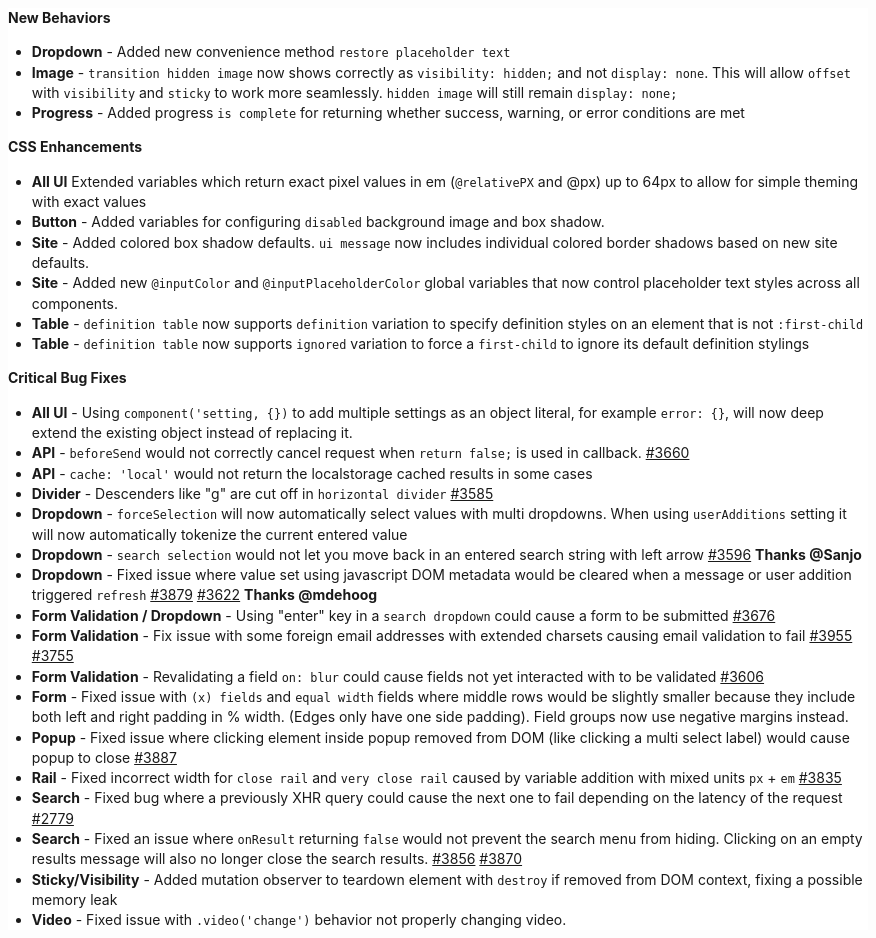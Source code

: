 **New Behaviors**

-   **Dropdown** - Added new convenience method `restore placeholder text`
-   **Image** - `transition hidden image` now shows correctly as `visibility: hidden;` and not `display: none`. This will allow `offset` with `visibility` and `sticky` to work more seamlessly. `hidden image` will still remain `display: none;`
-   **Progress** - Added progress `is complete` for returning whether success, warning, or error conditions are met

**CSS Enhancements**

-   **All UI** Extended variables which return exact pixel values in em (`@relativePX` and @px) up to 64px to allow for simple theming with exact values
-   **Button** - Added variables for configuring `disabled` background image and box shadow.
-   **Site** - Added colored box shadow defaults. `ui message` now includes individual colored border shadows based on new site defaults.
-   **Site** - Added new `@inputColor` and `@inputPlaceholderColor` global variables that now control placeholder text styles across all components.
-   **Table** - `definition table` now supports `definition` variation to specify definition styles on an element that is not `:first-child`
-   **Table** - `definition table` now supports `ignored` variation to force a `first-child` to ignore its default definition stylings

**Critical Bug Fixes**

-   **All UI** - Using `component('setting, {})` to add multiple settings as an object literal, for example `error: {}`, will now deep extend the existing object instead of replacing it.
-   **API** - `beforeSend` would not correctly cancel request when `return false;` is used in callback. [#3660](https://github.com/Semantic-Org/Semantic-UI/issues/3660)
-   **API** - `cache: 'local'` would not return the localstorage cached results in some cases
-   **Divider** - Descenders like "g" are cut off in `horizontal divider` [#3585](https://github.com/Semantic-Org/Semantic-UI/issues/3585)
-   **Dropdown** - `forceSelection` will now automatically select values with multi dropdowns. When using `userAdditions` setting it will now automatically tokenize the current entered value
-   **Dropdown** - `search selection` would not let you move back in an entered search string with left arrow [#3596](https://github.com/Semantic-Org/Semantic-UI/issues/3596) **Thanks @Sanjo**
-   **Dropdown** - Fixed issue where value set using javascript DOM metadata would be cleared when a message or user addition triggered `refresh` [#3879](https://github.com/Semantic-Org/Semantic-UI/issues/3879) [#3622](https://github.com/Semantic-Org/Semantic-UI/issues/3622) **Thanks @mdehoog**
-   **Form Validation / Dropdown** - Using "enter" key in a `search dropdown` could cause a form to be submitted [#3676](https://github.com/Semantic-Org/Semantic-UI/issues/3676)
-   **Form Validation** - Fix issue with some foreign email addresses with extended charsets causing email validation to fail [#3955](https://github.com/Semantic-Org/Semantic-UI/issues/3955) [#3755](https://github.com/Semantic-Org/Semantic-UI/issues/3755)
-   **Form Validation** - Revalidating a field `on: blur` could cause fields not yet interacted with to be validated [#3606](https://github.com/Semantic-Org/Semantic-UI/issues/3606)
-   **Form** - Fixed issue with `(x) fields` and `equal width` fields where middle rows would be slightly smaller because they include both left and right padding in % width. (Edges only have one side padding). Field groups now use negative margins instead.
-   **Popup** - Fixed issue where clicking element inside popup removed from DOM (like clicking a multi select label) would cause popup to close [#3887](https://github.com/Semantic-Org/Semantic-UI/issues/3887)
-   **Rail** - Fixed incorrect width for `close rail` and `very close rail` caused by variable addition with mixed units `px` + `em` [#3835](https://github.com/Semantic-Org/Semantic-UI/issues/3835)
-   **Search** - Fixed bug where a previously XHR query could cause the next one to fail depending on the latency of the request [#2779](https://github.com/Semantic-Org/Semantic-UI/issues/2779)
-   **Search** - Fixed an issue where `onResult` returning `false` would not prevent the search menu from hiding. Clicking on an empty results message will also no longer close the search results. [#3856](https://github.com/Semantic-Org/Semantic-UI/issues/3856) [#3870](https://github.com/Semantic-Org/Semantic-UI/issues/3870)
-   **Sticky/Visibility** - Added mutation observer to teardown element with `destroy` if removed from DOM context, fixing a possible memory leak
-   **Video** - Fixed issue with `.video('change')` behavior not properly changing video.
